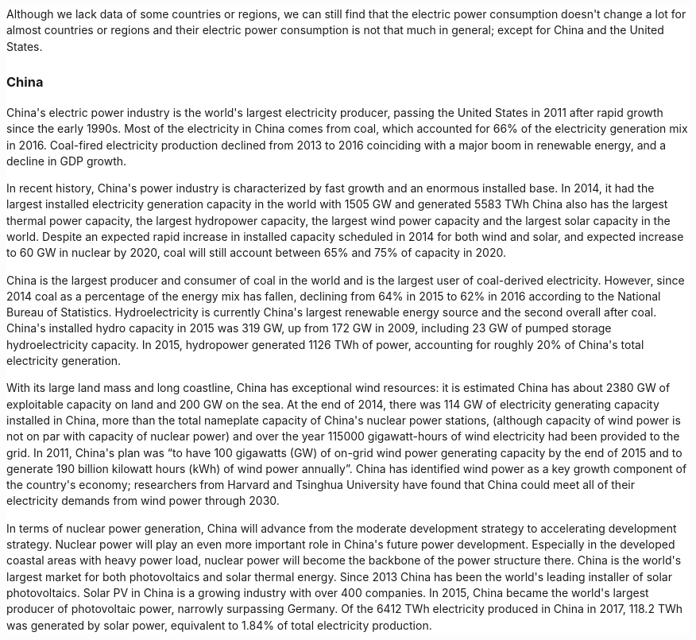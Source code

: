 Although we lack data of some countries or regions, we can still find that the
electric power consumption doesn't change a lot for almost countries or regions
and their electric power consumption is not that much in general; except for
China and the United States.

### China
China's electric power industry is the world's largest electricity producer,
passing the United States in 2011 after rapid growth since the early 1990s.
Most of the electricity in China comes from coal, which accounted for 66% of
the electricity generation mix in 2016. Coal-fired electricity production
declined from 2013 to 2016 coinciding with a major boom in renewable energy,
and a decline in GDP growth.

In recent history, China's power industry is characterized by fast growth and
an enormous installed base. In 2014, it had the largest installed electricity
generation capacity in the world with 1505 GW and generated 5583 TWh China also
has the largest thermal power capacity, the largest hydropower capacity, the
largest wind power capacity and the largest solar capacity in the world.
Despite an expected rapid increase in installed capacity scheduled in 2014 for
both wind and solar, and expected increase to 60 GW in nuclear by 2020, coal
will still account between 65% and 75% of capacity in 2020.

China is the largest producer and consumer of coal in the world and is the
largest user of coal-derived electricity. However, since 2014 coal as a
percentage of the energy mix has fallen, declining from 64% in 2015 to 62% in
2016 according to the National Bureau of Statistics. Hydroelectricity is
currently China's largest renewable energy source and the second overall after
coal. China's installed hydro capacity in 2015 was 319 GW, up from 172 GW in
2009, including 23 GW of pumped storage hydroelectricity capacity. In 2015,
hydropower generated 1126 TWh of power, accounting for roughly 20% of China's
total electricity generation.

With its large land mass and long coastline, China has exceptional wind
resources: it is estimated China has about 2380 GW of exploitable capacity on
land and 200 GW on the sea. At the end of 2014, there was 114 GW of electricity
generating capacity installed in China, more than the total nameplate capacity
of China's nuclear power stations, (although capacity of wind power is not on
par with capacity of nuclear power) and over the year 115000 gigawatt-hours of
wind electricity had been provided to the grid. In 2011, China's plan was “to
have 100 gigawatts (GW) of on-grid wind power generating capacity by the end of
2015 and to generate 190 billion kilowatt hours (kWh) of wind power annually”.
China has identified wind power as a key growth component of the country's
economy; researchers from Harvard and Tsinghua University have found that China
could meet all of their electricity demands from wind power through 2030.

In terms of nuclear power generation, China will advance from the moderate
development strategy to accelerating development strategy. Nuclear power will
play an even more important role in China's future power development.
Especially in the developed coastal areas with heavy power load, nuclear power
will become the backbone of the power structure there. China is the world's
largest market for both photovoltaics and solar thermal energy. Since 2013
China has been the world's leading installer of solar photovoltaics. Solar PV
in China is a growing industry with over 400 companies. In 2015, China became
the world's largest producer of photovoltaic power, narrowly surpassing
Germany. Of the 6412 TWh electricity produced in China in 2017, 118.2 TWh was
generated by solar power, equivalent to 1.84% of total electricity production.
